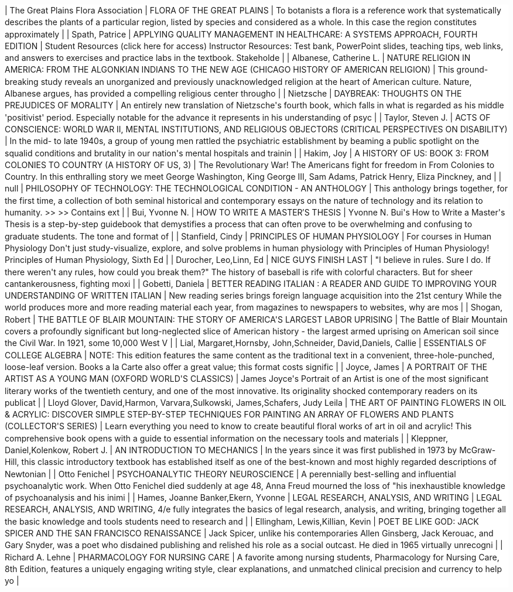| The Great Plains Flora Association | FLORA OF THE GREAT PLAINS | To botanists a flora is a reference work that systematically describes the plants of a particular region, listed by species and considered as a whole. In this case the region constitutes approximately |
| Spath, Patrice | APPLYING QUALITY MANAGEMENT IN HEALTHCARE: A SYSTEMS APPROACH, FOURTH EDITION | Student Resources (click here for access)     Instructor Resources:  Test bank, PowerPoint slides, teaching tips, web links, and answers to exercises and practice labs in the textbook.      Stakeholde |
| Albanese, Catherine L. | NATURE RELIGION IN AMERICA: FROM THE ALGONKIAN INDIANS TO THE NEW AGE (CHICAGO HISTORY OF AMERICAN RELIGION) |  This ground-breaking study reveals an unorganized and previously unacknowledged religion at the heart of American culture. Nature, Albanese argues, has provided a compelling religious center througho |
| Nietzsche | DAYBREAK: THOUGHTS ON THE PREJUDICES OF MORALITY | An entirely new translation of Nietzsche's fourth book, which falls in what is regarded as his middle 'positivist' period. Especially notable for the advance it represents in his understanding of psyc |
| Taylor, Steven J. | ACTS OF CONSCIENCE: WORLD WAR II, MENTAL INSTITUTIONS, AND RELIGIOUS OBJECTORS (CRITICAL PERSPECTIVES ON DISABILITY) | In the mid- to late 1940s, a group of young men rattled the psychiatric establishment by beaming a public spotlight on the squalid conditions and brutality in our nation's mental hospitals and trainin |
| Hakim, Joy | A HISTORY OF US: BOOK 3: FROM COLONIES TO COUNTRY (A HISTORY OF US, 3) | The Revolutionary War! The Americans fight for freedom in From Colonies to Country. In this enthralling story we meet George Washington, King George III, Sam Adams, Patrick Henry, Eliza Pinckney, and  |
| null | PHILOSOPHY OF TECHNOLOGY: THE TECHNOLOGICAL CONDITION - AN ANTHOLOGY | This anthology brings together, for the first time, a collection of both seminal historical and contemporary essays on the nature of technology and its relation to humanity.     >>     >> Contains ext |
| Bui, Yvonne N. | HOW TO WRITE A MASTER&#X2032;S THESIS | Yvonne N. Bui's How to Write a Master's Thesis is a step-by-step guidebook that demystifies a process that can often prove to be overwhelming and confusing to graduate students. The tone and format of |
| Stanfield, Cindy | PRINCIPLES OF HUMAN PHYSIOLOGY |   For courses in Human Physiology         Don't just study-visualize, explore, and solve problems in human physiology with Principles of Human Physiology!      Principles of Human Physiology, Sixth Ed |
| Durocher, Leo,Linn, Ed | NICE GUYS FINISH LAST |        "I believe in rules. Sure I do. If there weren't any rules, how could you break them?"    The history of baseball is rife with colorful characters. But for sheer cantankerousness, fighting moxi |
| Gobetti, Daniela | BETTER READING ITALIAN : A READER AND GUIDE TO IMPROVING YOUR UNDERSTANDING OF WRITTEN ITALIAN |  New reading series brings foreign language acquisition into the 21st century   While the world produces more and more reading material each year, from magazines to newspapers to websites, why are mos |
| Shogan, Robert | THE BATTLE OF BLAIR MOUNTAIN: THE STORY OF AMERICA'S LARGEST LABOR UPRISING | The Battle of Blair Mountain covers a profoundly significant but long-neglected slice of American history - the largest armed uprising on American soil since the Civil War. In 1921, some 10,000 West V |
| Lial, Margaret,Hornsby, John,Schneider, David,Daniels, Callie | ESSENTIALS OF COLLEGE ALGEBRA |      NOTE: This edition features the same content as the traditional text in a convenient, three-hole-punched, loose-leaf version. Books a la Carte also offer a great value; this format costs signific |
| Joyce, James | A PORTRAIT OF THE ARTIST AS A YOUNG MAN (OXFORD WORLD'S CLASSICS) | James Joyce's Portrait of an Artist is one of the most significant literary works of the twentieth century, and one of the most innovative. Its originality shocked contemporary readers on its publicat |
| Lloyd Glover, David,Harmon, Varvara,Sulkowski, James,Schafers, Judy Leila | THE ART OF PAINTING FLOWERS IN OIL &AMP; ACRYLIC: DISCOVER SIMPLE STEP-BY-STEP TECHNIQUES FOR PAINTING AN ARRAY OF FLOWERS AND PLANTS (COLLECTOR'S SERIES) |  Learn everything you need to know to create beautiful floral works of art in oil and acrylic!  This comprehensive book opens with a guide to essential information on the necessary tools and materials |
| Kleppner, Daniel,Kolenkow, Robert J. | AN INTRODUCTION TO MECHANICS | In the years since it was first published in 1973 by McGraw-Hill, this classic introductory textbook has established itself as one of the best-known and most highly regarded descriptions of Newtonian  |
| Otto Fenichel | PSYCHOANALYTIC THEORY NEUROSCIENCE |  A perennially best-selling and influential psychoanalytic work. When Otto Fenichel died suddenly at age 48, Anna Freud mourned the loss of "his inexhaustible knowledge of psychoanalysis and his inimi |
| Hames, Joanne Banker,Ekern, Yvonne | LEGAL RESEARCH, ANALYSIS, AND WRITING |     LEGAL RESEARCH, ANALYSIS, AND WRITING, 4/e  fully integrates the basics of legal research, analysis, and writing, bringing together all the basic knowledge and tools students need to research and  |
| Ellingham, Lewis,Killian, Kevin | POET BE LIKE GOD: JACK SPICER AND THE SAN FRANCISCO RENAISSANCE | Jack Spicer, unlike his contemporaries Allen Ginsberg, Jack Kerouac, and Gary Snyder, was a poet who disdained publishing and relished his role as a social outcast. He died in 1965 virtually unrecogni |
| Richard A. Lehne | PHARMACOLOGY FOR NURSING CARE |  A favorite among nursing students, Pharmacology for Nursing Care, 8th Edition, features a uniquely engaging writing style, clear explanations, and unmatched clinical precision and currency to help yo |
